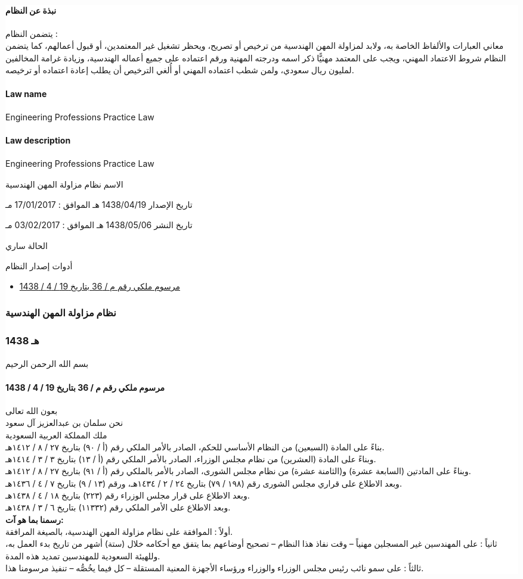 #### نبذة عن النظام

يتضمن النظام :  
معاني العبارات والألفاظ الخاصة به، ولابد لمزاولة المهن الهندسية من ترخيص أو تصريح، ويحظر تشغيل غير المعتمدين، أو قبول أعمالهم، كما يتضمن النظام شروط الاعتماد المهني، ويجب على المعتمد مهنيًّا ذكر اسمه ودرجته المهنية ورقم اعتماده على جميع أعماله الهندسية، وزيادة غرامة المخالفين لمليون ريال سعودي، ولمن شطب اعتماده المهني أو أُلغي الترخيص أن يطلب إعادة اعتماده أو ترخيصه. 

  


#### Law name

Engineering Professions Practice Law 

#### Law description

Engineering Professions Practice Law 


الاسم نظام مزاولة المهن الهندسية

تاريخ الإصدار 1438/04/19 هـ الموافق : 17/01/2017 مـ

تاريخ النشر 1438/05/06 هـ الموافق : 03/02/2017 مـ 

الحالة ساري

أدوات إصدار النظام

  * [مرسوم ملكي رقم م / 36 بتاريخ 19 / 4 / 1438](/BoeLaws/Laws/Viewer/50c1f98d-1849-4463-8f84-cbc5e8e3cb45?lawId=ebb751a1-6f0b-4595-9736-a9a700f1f47b)




### نظام مزاولة المهن الهندسية

### 1438 هـ

بسم الله الرحمن الرحيم

#### مرسوم ملكي رقم م / 36 بتاريخ 19 / 4 / 1438

بعون الله تعالى  
نحن سلمان بن عبدالعزيز آل سعود  
ملك المملكة العربية السعودية  
بناءً على المادة (السبعين) من النظام الأساسي للحكم، الصادر بالأمر الملكي رقم (أ / ٩٠) بتاريخ ٢٧ / ٨ / ١٤١٢هـ.  
وبناءً على المادة (العشرين) من نظام مجلس الوزراء، الصادر بالأمر الملكي رقم (أ / ١٣) بتاريخ ٣ / ٣ / ١٤١٤هـ.  
وبناءً على المادتين (السابعة عشرة) و(الثامنة عشرة) من نظام مجلس الشورى، الصادر بالأمر بالملكي رقم (أ / ٩١) بتاريخ ٢٧ / ٨ / ١٤١٢هـ.  
وبعد الاطلاع على قراري مجلس الشورى رقم (١٩٨ / ٧٩) بتاريخ ٢٤ / ٢ / ١٤٣٤هـ، ورقم (١٣ / ٩) بتاريخ ٧ / ٤ / ١٤٣٦هـ.  
وبعد الاطلاع على قرار مجلس الوزراء رقم (٢٢٣) بتاريخ ١٨ / ٤ / ١٤٣٨هـ.  
وبعد الاطلاع على الأمر الملكي رقم (١١٣٣٢) بتاريخ ٦ / ٣ / ١٤٣٨هـ.  
**رسمنا بما هو آت:**  
أولاً : الموافقة على نظام مزاولة المهن الهندسية، بالصيغة المرافقة.  
ثانياً : على المهندسين غير المسجلين مهنياً – وقت نفاذ هذا النظام – تصحيح أوضاعهم بما يتفق مع أحكامه خلال (ستة) أشهر من تاريخ بدء العمل به، وللهيئة السعودية للمهندسين تمديد هذه المدة.  
ثالثاً : على سمو نائب رئيس مجلس الوزراء والوزراء ورؤساء الأجهزة المعنية المستقلة – كل فيما يخُصُّه – تنفيذ مرسومنا هذا.
